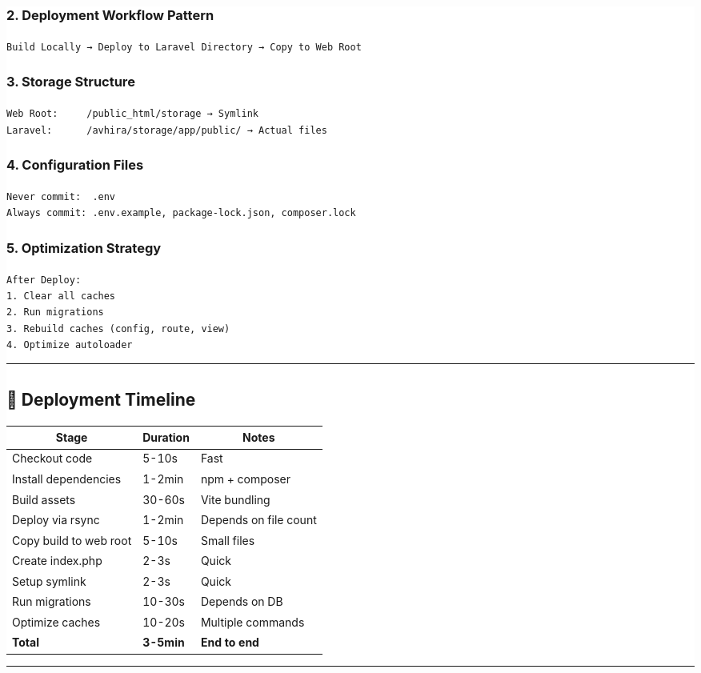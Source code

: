 ### 2. Deployment Workflow Pattern
```
Build Locally → Deploy to Laravel Directory → Copy to Web Root
```

### 3. Storage Structure
```
Web Root:     /public_html/storage → Symlink
Laravel:      /avhira/storage/app/public/ → Actual files
```

### 4. Configuration Files
```
Never commit:  .env
Always commit: .env.example, package-lock.json, composer.lock
```

### 5. Optimization Strategy
```
After Deploy:
1. Clear all caches
2. Run migrations
3. Rebuild caches (config, route, view)
4. Optimize autoloader
```

---

## 🚀 Deployment Timeline

| Stage | Duration | Notes |
|-------|----------|-------|
| Checkout code | 5-10s | Fast |
| Install dependencies | 1-2min | npm + composer |
| Build assets | 30-60s | Vite bundling |
| Deploy via rsync | 1-2min | Depends on file count |
| Copy build to web root | 5-10s | Small files |
| Create index.php | 2-3s | Quick |
| Setup symlink | 2-3s | Quick |
| Run migrations | 10-30s | Depends on DB |
| Optimize caches | 10-20s | Multiple commands |
| **Total** | **3-5min** | **End to end** |

---
